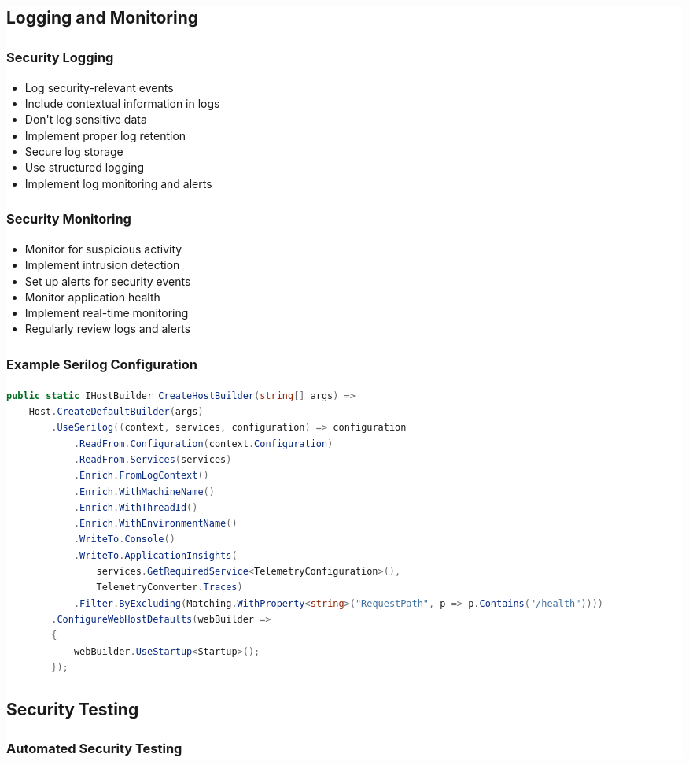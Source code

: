 ```yaml
```

## Logging and Monitoring

### Security Logging

- Log security-relevant events
- Include contextual information in logs
- Don't log sensitive data
- Implement proper log retention
- Secure log storage
- Use structured logging
- Implement log monitoring and alerts

### Security Monitoring

- Monitor for suspicious activity
- Implement intrusion detection
- Set up alerts for security events
- Monitor application health
- Implement real-time monitoring
- Regularly review logs and alerts

### Example Serilog Configuration

```csharp
public static IHostBuilder CreateHostBuilder(string[] args) =>
    Host.CreateDefaultBuilder(args)
        .UseSerilog((context, services, configuration) => configuration
            .ReadFrom.Configuration(context.Configuration)
            .ReadFrom.Services(services)
            .Enrich.FromLogContext()
            .Enrich.WithMachineName()
            .Enrich.WithThreadId()
            .Enrich.WithEnvironmentName()
            .WriteTo.Console()
            .WriteTo.ApplicationInsights(
                services.GetRequiredService<TelemetryConfiguration>(),
                TelemetryConverter.Traces)
            .Filter.ByExcluding(Matching.WithProperty<string>("RequestPath", p => p.Contains("/health"))))
        .ConfigureWebHostDefaults(webBuilder =>
        {
            webBuilder.UseStartup<Startup>();
        });
```

## Security Testing

### Automated Security Testing
